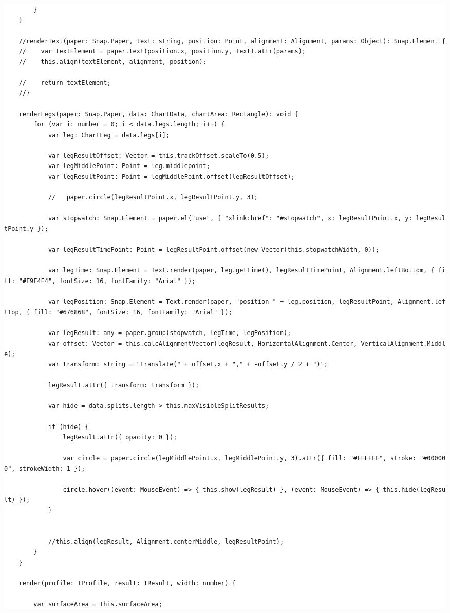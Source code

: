             }
        }

        //renderText(paper: Snap.Paper, text: string, position: Point, alignment: Alignment, params: Object): Snap.Element {
        //    var textElement = paper.text(position.x, position.y, text).attr(params);
        //    this.align(textElement, alignment, position);

        //    return textElement;
        //}

        renderLegs(paper: Snap.Paper, data: ChartData, chartArea: Rectangle): void {
            for (var i: number = 0; i < data.legs.length; i++) {
                var leg: ChartLeg = data.legs[i];

                var legResultOffset: Vector = this.trackOffset.scaleTo(0.5);
                var legMiddlePoint: Point = leg.middlepoint;
                var legResultPoint: Point = legMiddlePoint.offset(legResultOffset);

                //   paper.circle(legResultPoint.x, legResultPoint.y, 3);

                var stopwatch: Snap.Element = paper.el("use", { "xlink:href": "#stopwatch", x: legResultPoint.x, y: legResultPoint.y });

                var legResultTimePoint: Point = legResultPoint.offset(new Vector(this.stopwatchWidth, 0));

                var legTime: Snap.Element = Text.render(paper, leg.getTime(), legResultTimePoint, Alignment.leftBottom, { fill: "#F9F4F4", fontSize: 16, fontFamily: "Arial" });

                var legPosition: Snap.Element = Text.render(paper, "position " + leg.position, legResultPoint, Alignment.leftTop, { fill: "#676868", fontSize: 16, fontFamily: "Arial" });

                var legResult: any = paper.group(stopwatch, legTime, legPosition);
                var offset: Vector = this.calcAlignmentVector(legResult, HorizontalAlignment.Center, VerticalAlignment.Middle);
                var transform: string = "translate(" + offset.x + "," + -offset.y / 2 + ")";

                legResult.attr({ transform: transform });

                var hide = data.splits.length > this.maxVisibleSplitResults;

                if (hide) {
                    legResult.attr({ opacity: 0 });

                    var circle = paper.circle(legMiddlePoint.x, legMiddlePoint.y, 3).attr({ fill: "#FFFFFF", stroke: "#000000", strokeWidth: 1 });

                    circle.hover((event: MouseEvent) => { this.show(legResult) }, (event: MouseEvent) => { this.hide(legResult) });
                }
 
   
                //this.align(legResult, Alignment.centerMiddle, legResultPoint);
            }
        }

        render(profile: IProfile, result: IResult, width: number) {

            var surfaceArea = this.surfaceArea;
